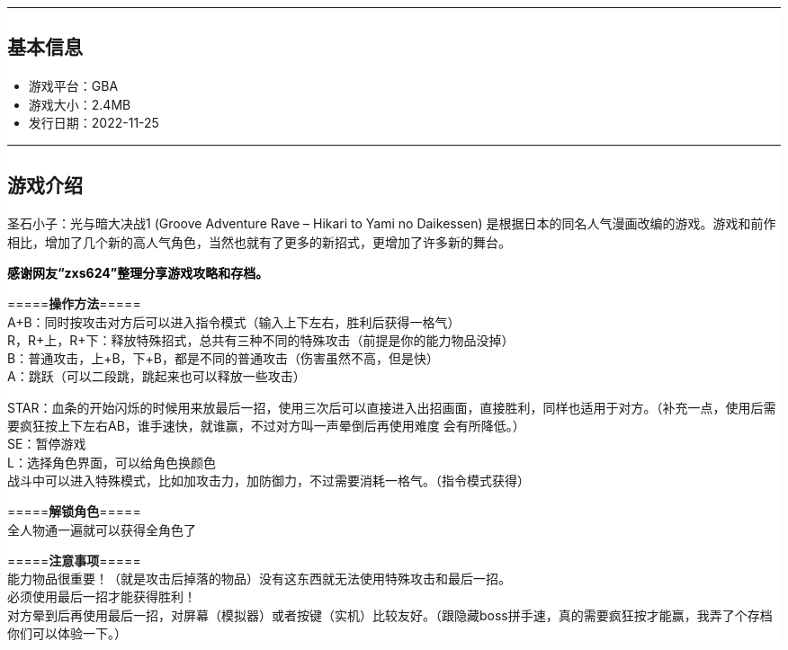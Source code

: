  <hr><h2>&#22522;&#26412;&#20449;&#24687;</h2> <ul><li>&#28216;&#25103;&#24179;&#21488;&#65306;GBA</li> <li>&#28216;&#25103;&#22823;&#23567;&#65306;2.4MB</li> <li>&#21457;&#34892;&#26085;&#26399;&#65306;2022-11-25</li> </ul><hr><h2>&#28216;&#25103;&#20171;&#32461;</h2> <p>&#22307;&#30707;&#23567;&#23376;&#65306;&#20809;&#19982;&#26263;&#22823;&#20915;&#25112;1 (Groove Adventure Rave &ndash; Hikari to Yami no Daikessen) &#26159;&#26681;&#25454;&#26085;&#26412;&#30340;&#21516;&#21517;&#20154;&#27668;&#28459;&#30011;&#25913;&#32534;&#30340;&#28216;&#25103;&#12290;&#28216;&#25103;&#21644;&#21069;&#20316;&#30456;&#27604;&#65292;&#22686;&#21152;&#20102;&#20960;&#20010;&#26032;&#30340;&#39640;&#20154;&#27668;&#35282;&#33394;&#65292;&#24403;&#28982;&#20063;&#23601;&#26377;&#20102;&#26356;&#22810;&#30340;&#26032;&#25307;&#24335;&#65292;&#26356;&#22686;&#21152;&#20102;&#35768;&#22810;&#26032;&#30340;&#33310;&#21488;&#12290;</p> <p><strong><mark style="background-color:rgba(0, 0, 0, 0)">&#24863;&#35874;&#32593;&#21451;&ldquo;zxs624&rdquo;&#25972;&#29702;&#20998;&#20139;&#28216;&#25103;&#25915;&#30053;&#21644;&#23384;&#26723;&#12290;</mark></strong></p> <p>=====<strong>&#25805;&#20316;&#26041;&#27861;</strong>=====<br>A+B&#65306;&#21516;&#26102;&#25353;&#25915;&#20987;&#23545;&#26041;&#21518;&#21487;&#20197;&#36827;&#20837;&#25351;&#20196;&#27169;&#24335;&#65288;&#36755;&#20837;&#19978;&#19979;&#24038;&#21491;&#65292;&#32988;&#21033;&#21518;&#33719;&#24471;&#19968;&#26684;&#27668;&#65289;<br>R&#65292;R+&#19978;&#65292;R+&#19979;&#65306;&#37322;&#25918;&#29305;&#27530;&#25307;&#24335;&#65292;&#24635;&#20849;&#26377;&#19977;&#31181;&#19981;&#21516;&#30340;&#29305;&#27530;&#25915;&#20987;&#65288;&#21069;&#25552;&#26159;&#20320;&#30340;&#33021;&#21147;&#29289;&#21697;&#27809;&#25481;&#65289;<br>B&#65306;&#26222;&#36890;&#25915;&#20987;&#65292;&#19978;+B&#65292;&#19979;+B&#65292;&#37117;&#26159;&#19981;&#21516;&#30340;&#26222;&#36890;&#25915;&#20987;&#65288;&#20260;&#23475;&#34429;&#28982;&#19981;&#39640;&#65292;&#20294;&#26159;&#24555;&#65289;<br>A&#65306;&#36339;&#36291;&#65288;&#21487;&#20197;&#20108;&#27573;&#36339;&#65292;&#36339;&#36215;&#26469;&#20063;&#21487;&#20197;&#37322;&#25918;&#19968;&#20123;&#25915;&#20987;&#65289;</p> <p>STAR&#65306;&#34880;&#26465;&#30340;&#24320;&#22987;&#38378;&#28865;&#30340;&#26102;&#20505;&#29992;&#26469;&#25918;&#26368;&#21518;&#19968;&#25307;&#65292;&#20351;&#29992;&#19977;&#27425;&#21518;&#21487;&#20197;&#30452;&#25509;&#36827;&#20837;&#20986;&#25307;&#30011;&#38754;&#65292;&#30452;&#25509;&#32988;&#21033;&#65292;&#21516;&#26679;&#20063;&#36866;&#29992;&#20110;&#23545;&#26041;&#12290;&#65288;&#34917;&#20805;&#19968;&#28857;&#65292;&#20351;&#29992;&#21518;&#38656;&#35201;&#30127;&#29378;&#25353;&#19978;&#19979;&#24038;&#21491;AB&#65292;&#35841;&#25163;&#36895;&#24555;&#65292;&#23601;&#35841;&#36194;&#65292;&#19981;&#36807;&#23545;&#26041;&#21483;&#19968;&#22768;&#26197;&#20498;&#21518;&#20877;&#20351;&#29992;&#38590;&#24230; &#20250;&#26377;&#25152;&#38477;&#20302;&#12290;&#65289;<br>SE&#65306;&#26242;&#20572;&#28216;&#25103;<br>L&#65306;&#36873;&#25321;&#35282;&#33394;&#30028;&#38754;&#65292;&#21487;&#20197;&#32473;&#35282;&#33394;&#25442;&#39068;&#33394;<br>&#25112;&#26007;&#20013;&#21487;&#20197;&#36827;&#20837;&#29305;&#27530;&#27169;&#24335;&#65292;&#27604;&#22914;&#21152;&#25915;&#20987;&#21147;&#65292;&#21152;&#38450;&#24481;&#21147;&#65292;&#19981;&#36807;&#38656;&#35201;&#28040;&#32791;&#19968;&#26684;&#27668;&#12290;&#65288;&#25351;&#20196;&#27169;&#24335;&#33719;&#24471;&#65289;</p> <p>=====<strong>&#35299;&#38145;&#35282;&#33394;</strong>=====<br>&#20840;&#20154;&#29289;&#36890;&#19968;&#36941;&#23601;&#21487;&#20197;&#33719;&#24471;&#20840;&#35282;&#33394;&#20102;</p> <p>=====<strong>&#27880;&#24847;&#20107;&#39033;</strong>=====<br>&#33021;&#21147;&#29289;&#21697;&#24456;&#37325;&#35201;&#65281;&#65288;&#23601;&#26159;&#25915;&#20987;&#21518;&#25481;&#33853;&#30340;&#29289;&#21697;&#65289;&#27809;&#26377;&#36825;&#19996;&#35199;&#23601;&#26080;&#27861;&#20351;&#29992;&#29305;&#27530;&#25915;&#20987;&#21644;&#26368;&#21518;&#19968;&#25307;&#12290;<br>&#24517;&#39035;&#20351;&#29992;&#26368;&#21518;&#19968;&#25307;&#25165;&#33021;&#33719;&#24471;&#32988;&#21033;&#65281;<br>&#23545;&#26041;&#26197;&#21040;&#21518;&#20877;&#20351;&#29992;&#26368;&#21518;&#19968;&#25307;&#65292;&#23545;&#23631;&#24149;&#65288;&#27169;&#25311;&#22120;&#65289;&#25110;&#32773;&#25353;&#38190;&#65288;&#23454;&#26426;&#65289;&#27604;&#36739;&#21451;&#22909;&#12290;&#65288;&#36319;&#38544;&#34255;boss&#25340;&#25163;&#36895;&#65292;&#30495;&#30340;&#38656;&#35201;&#30127;&#29378;&#25353;&#25165;&#33021;&#36194;&#65292;&#25105;&#24324;&#20102;&#20010;&#23384;&#26723;&#20320;&#20204;&#21487;&#20197;&#20307;&#39564;&#19968;&#19979;&#12290;&#65289;</p>